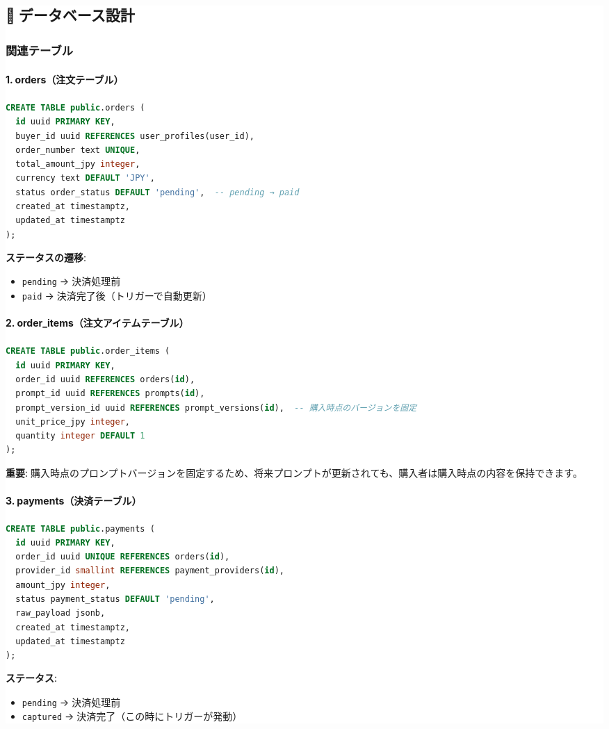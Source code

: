 
## 💾 データベース設計

### 関連テーブル

#### 1. orders（注文テーブル）
```sql
CREATE TABLE public.orders (
  id uuid PRIMARY KEY,
  buyer_id uuid REFERENCES user_profiles(user_id),
  order_number text UNIQUE,
  total_amount_jpy integer,
  currency text DEFAULT 'JPY',
  status order_status DEFAULT 'pending',  -- pending → paid
  created_at timestamptz,
  updated_at timestamptz
);
```

**ステータスの遷移**:
- `pending` → 決済処理前
- `paid` → 決済完了後（トリガーで自動更新）

#### 2. order_items（注文アイテムテーブル）
```sql
CREATE TABLE public.order_items (
  id uuid PRIMARY KEY,
  order_id uuid REFERENCES orders(id),
  prompt_id uuid REFERENCES prompts(id),
  prompt_version_id uuid REFERENCES prompt_versions(id),  -- 購入時点のバージョンを固定
  unit_price_jpy integer,
  quantity integer DEFAULT 1
);
```

**重要**: 購入時点のプロンプトバージョンを固定するため、将来プロンプトが更新されても、購入者は購入時点の内容を保持できます。

#### 3. payments（決済テーブル）
```sql
CREATE TABLE public.payments (
  id uuid PRIMARY KEY,
  order_id uuid UNIQUE REFERENCES orders(id),
  provider_id smallint REFERENCES payment_providers(id),
  amount_jpy integer,
  status payment_status DEFAULT 'pending',
  raw_payload jsonb,
  created_at timestamptz,
  updated_at timestamptz
);
```

**ステータス**:
- `pending` → 決済処理前
- `captured` → 決済完了（この時にトリガーが発動）
